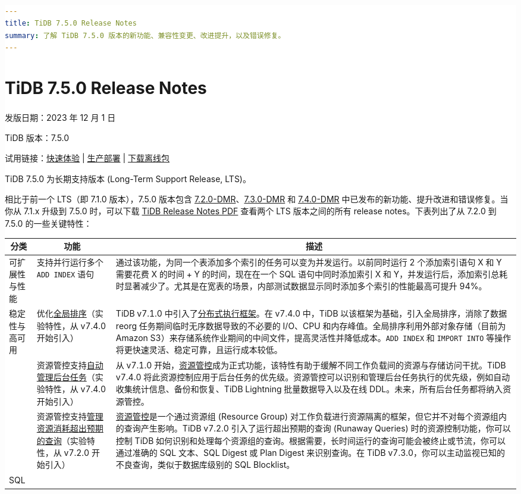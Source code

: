 ```yaml
---
title: TiDB 7.5.0 Release Notes
summary: 了解 TiDB 7.5.0 版本的新功能、兼容性变更、改进提升，以及错误修复。
---
```


# TiDB 7.5.0 Release Notes

发版日期：2023 年 12 月 1 日

TiDB 版本：7.5.0

试用链接：[快速体验](https://docs.pingcap.com/zh/tidb/v7.5/quick-start-with-tidb) | [生产部署](https://docs.pingcap.com/zh/tidb/v7.5/production-deployment-using-tiup) | [下载离线包](https://cn.pingcap.com/product-community/?version=v7.5.0#version-list)

TiDB 7.5.0 为长期支持版本 (Long-Term Support Release, LTS)。

相比于前一个 LTS（即 7.1.0 版本），7.5.0 版本包含 [7.2.0-DMR](/releases/release-7.2.0.md)、[7.3.0-DMR](/releases/release-7.3.0.md) 和 [7.4.0-DMR](/releases/release-7.4.0.md) 中已发布的新功能、提升改进和错误修复。当你从 7.1.x 升级到 7.5.0 时，可以下载 [TiDB Release Notes PDF](https://download.pingcap.org/tidb-v7.2-to-v7.5-zh-release-notes.pdf) 查看两个 LTS 版本之间的所有 release notes。下表列出了从 7.2.0 到 7.5.0 的一些关键特性：

<table>
<thead>
  <tr>
    <th>分类</th>
    <th>功能</th>
    <th>描述</th>
  </tr>
</thead>
<tbody>
  <tr>
    <td>可扩展性与性能</td>
    <td>支持并行运行多个 <code>ADD INDEX</code> 语句</td>
    <td>通过该功能，为同一个表添加多个索引的任务可以变为并发运行。以前同时运行 2 个添加索引语句 X 和 Y 需要花费 X 的时间 + Y 的时间，现在在一个 SQL 语句中同时添加索引 X 和 Y，并发运行后，添加索引总耗时显著减少了。尤其是在宽表的场景，内部测试数据显示同时添加多个索引的性能最高可提升 94%。</td>
  </tr>
  <tr>
    <td rowspan="3">稳定性与高可用</td>
    <td>优化<a href="https://docs.pingcap.com/zh/tidb/v7.5/tidb-global-sort" target="_blank">全局排序</a>（实验特性，从 v7.4.0 开始引入）</td>
    <td>TiDB v7.1.0 中引入了<a href="https://docs.pingcap.com/zh/tidb/v7.5/tidb-distributed-execution-framework" target="_blank">分布式执行框架</a>。在 v7.4.0 中，TiDB 以该框架为基础，引入全局排序，消除了数据 reorg 任务期间临时无序数据导致的不必要的 I/O、CPU 和内存峰值。全局排序利用外部对象存储（目前为 Amazon S3）来存储系统作业期间的中间文件，提高灵活性并降低成本。<code>ADD INDEX</code> 和 <code>IMPORT INTO</code> 等操作将更快速灵活、稳定可靠，且运行成本较低。</td>
  </tr>
  <tr>
    <td>资源管控支持<a href="https://docs.pingcap.com/zh/tidb/v7.5/tidb-resource-control#管理后台任务" target="_blank">自动管理后台任务</a>（实验特性，从 v7.4.0 开始引入）</td>
    <td>从 v7.1.0 开始，<a href="https://docs.pingcap.com/zh/tidb/v7.5/tidb-resource-control" target="_blank">资源管控</a>成为正式功能，该特性有助于缓解不同工作负载间的资源与存储访问干扰。TiDB v7.4.0 将此资源控制应用于后台任务的优先级。资源管控可以识别和管理后台任务执行的优先级，例如自动收集统计信息、备份和恢复、TiDB Lightning 批量数据导入以及在线 DDL。未来，所有后台任务都将纳入资源管控。</td>
  </tr>
  <tr>
    <td>资源管控支持<a href="https://docs.pingcap.com/zh/tidb/v7.5/tidb-resource-control#管理资源消耗超出预期的查询-runaway-queries">管理资源消耗超出预期的查询</a>（实验特性，从 v7.2.0 开始引入）</td>
    <td><a href="https://docs.pingcap.com/zh/tidb/v7.5/tidb-resource-control" target="_blank">资源管控</a>是一个通过资源组 (Resource Group) 对工作负载进行资源隔离的框架，但它并不对每个资源组内的查询产生影响。TiDB v7.2.0 引入了运行超出预期的查询 (Runaway Queries) 时的资源控制功能，你可以控制 TiDB 如何识别和处理每个资源组的查询。根据需要，长时间运行的查询可能会被终止或节流，你可以通过准确的 SQL 文本、SQL Digest 或 Plan Digest 来识别查询。在 TiDB v7.3.0，你可以主动监视已知的不良查询，类似于数据库级别的 SQL Blocklist。</td>
  </tr>
  <tr>
    <td>SQL</td>